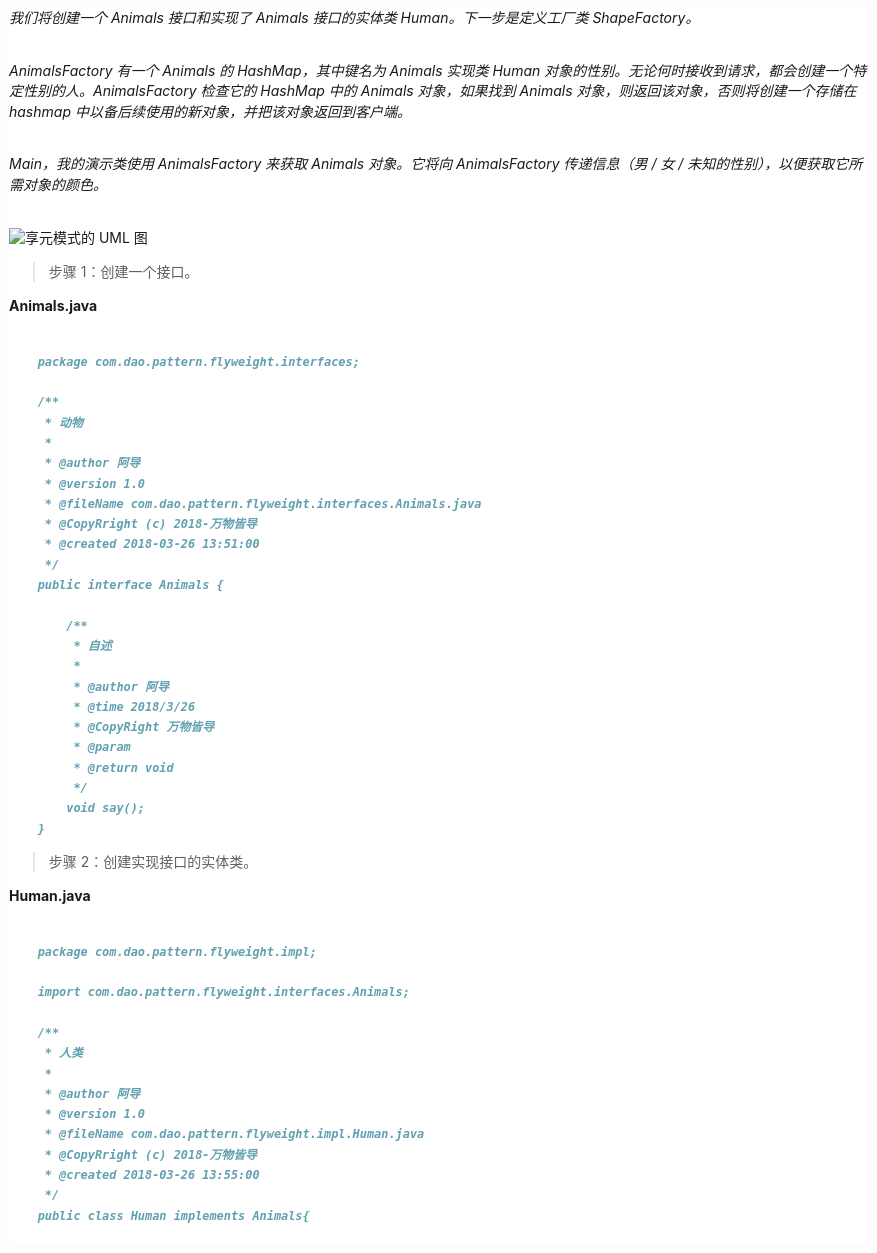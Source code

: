 ###### 我们将创建一个 Animals 接口和实现了 Animals 接口的实体类 Human。下一步是定义工厂类 ShapeFactory。

###### AnimalsFactory 有一个 Animals 的 HashMap，其中键名为 Animals 实现类 Human 对象的性别。无论何时接收到请求，都会创建一个特定性别的人。AnimalsFactory 检查它的 HashMap 中的 Animals 对象，如果找到 Animals 对象，则返回该对象，否则将创建一个存储在 hashmap 中以备后续使用的新对象，并把该对象返回到客户端。

###### Main，我的演示类使用 AnimalsFactory 来获取 Animals 对象。它将向 AnimalsFactory 传递信息（男 / 女 / 未知的性别），以便获取它所需对象的颜色。

![享元模式的 UML 图](https://github.com/wanwujiedao/pattern/blob/master/img/flyweight_pattern_uml_diagram.jpg)

> 步骤 1：创建一个接口。

**Animals.java**

```markdown
 
    package com.dao.pattern.flyweight.interfaces;
    
    /**
     * 动物
     *
     * @author 阿导
     * @version 1.0
     * @fileName com.dao.pattern.flyweight.interfaces.Animals.java
     * @CopyRright (c) 2018-万物皆导
     * @created 2018-03-26 13:51:00
     */
    public interface Animals {
    
        /**
         * 自述
         *
         * @author 阿导
         * @time 2018/3/26
         * @CopyRight 万物皆导
         * @param
         * @return void
         */
        void say();
    }

```

> 步骤 2：创建实现接口的实体类。

**Human.java**

```markdown
        
    package com.dao.pattern.flyweight.impl;
    
    import com.dao.pattern.flyweight.interfaces.Animals;
    
    /**
     * 人类
     *
     * @author 阿导
     * @version 1.0
     * @fileName com.dao.pattern.flyweight.impl.Human.java
     * @CopyRright (c) 2018-万物皆导
     * @created 2018-03-26 13:55:00
     */
    public class Human implements Animals{
    
```